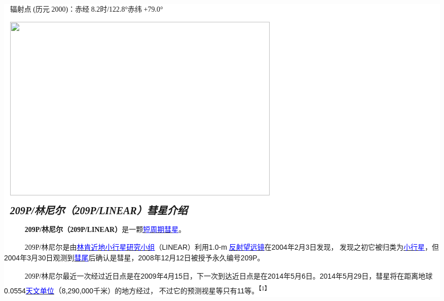 <p style="text-align:left;">   <span style="font-family:宋体, SimSun;">辐射点 (历元 2000)：赤经 8.2时/122.8°赤纬 +79.0°<a name="yueshan" href="https://interesting-sky.china-vo.org/meteor-shower/209p-ids2014/undefined"></a></span></p>
<p style="text-align:left;">   <span style="font-family:宋体, SimSun;"><img loading="lazy" src="https://interesting-sky.china-vo.org/wp-content/uploads/2014/05/3301401200743.png" width="512" height="342" referrerpolicy="no-referrer"></span></p>
<p style="text-align:left;">   <span style="font-family:宋体, SimSun;"><span style="font-family:宋体, SimSun;font-size:20px;font-style:italic;font-weight:bold;line-height:18px;">209P/林尼尔（209P/LINEAR）彗星介绍</span><br><span style="font-family:宋体, SimSun;font-size:20px;font-style:italic;font-weight:bold;line-height:18px;"></span></span></p>
<p style="text-indent:29px;background-color:#FFFFFF;text-align:left;">   <span style="font-size:14px;font-family:宋体, SimSun;"><span style="font-size:14px;font-family:宋体, SimSun;font-weight:bold;">209P/林尼尔（209P/LINEAR）</span>是一颗</span><a href="http://zh.wikipedia.org/wiki/%E9%80%B1%E6%9C%9F%E5%BD%97%E6%98%9F%E5%88%97%E8%A1%A8"><span style="color:#0000FF;font-size:14px;font-family:宋体, SimSun;">短周期</span></a><a href="http://zh.wikipedia.org/wiki/%E5%BD%97%E6%98%9F"><span style="color:#0000FF;font-size:14px;font-family:宋体, SimSun;">彗星</span></a><span style="font-size:14px;font-family:宋体, SimSun;">。</span></p>
<p style="text-indent:29px;background-color:#FFFFFF;text-align:left;">   <span style="font-size:14px;font-family:宋体, SimSun;">209P/<span style="font-size:14px;font-family:宋体;">林尼尔是由</span></span><a href="http://zh.wikipedia.org/wiki/%E6%9E%97%E8%82%AF%E8%BF%91%E5%9C%B0%E5%B0%8F%E8%A1%8C%E6%98%9F%E7%A0%94%E7%A9%B6%E5%B0%8F%E7%B5%84"><span style="color:#0000FF;font-size:14px;font-family:宋体, SimSun;">林肯近地小行星研究小组</span></a><span style="font-size:14px;font-family:宋体, SimSun;">（<span style="font-size:14px;font-family:sans-serif;">LINEAR</span><span style="font-size:14px;font-family:宋体;">）利用</span><span style="font-size:14px;font-family:sans-serif;">1.0-m </span></span><a href="http://zh.wikipedia.org/wiki/%E5%8F%8D%E5%B0%84%E6%9C%9B%E8%BF%9C%E9%95%9C"><span style="color:#0000FF;font-size:14px;font-family:宋体, SimSun;">反射望远镜</span></a><span style="font-size:14px;font-family:宋体, SimSun;">在<span style="font-size:14px;font-family:sans-serif;">2004</span><span style="font-size:14px;font-family:宋体;">年</span><span style="font-size:14px;font-family:sans-serif;">2</span><span style="font-size:14px;font-family:宋体;">月</span><span style="font-size:14px;font-family:sans-serif;">3</span><span style="font-size:14px;font-family:宋体;">日发现， 发现之初它被归类为</span></span><a href="http://zh.wikipedia.org/wiki/%E5%B0%8F%E8%A1%8C%E6%98%9F"><span style="color:#0000FF;font-size:14px;font-family:宋体, SimSun;">小行星</span></a><span style="font-size:14px;font-family:宋体, SimSun;">，但<span style="font-size:14px;font-family:sans-serif;">2004</span><span style="font-size:14px;font-family:宋体;">年</span><span style="font-size:14px;font-family:sans-serif;">3</span><span style="font-size:14px;font-family:宋体;">月</span><span style="font-size:14px;font-family:sans-serif;">30</span><span style="font-size:14px;font-family:宋体;">日观测到</span></span><a href="http://zh.wikipedia.org/wiki/%E5%BD%97%E5%B0%BE"><span style="color:#0000FF;font-size:14px;font-family:宋体, SimSun;">彗尾</span></a><span style="font-size:14px;font-family:宋体, SimSun;">后确认是彗星，<span style="font-size:14px;font-family:sans-serif;">2008</span><span style="font-size:14px;font-family:宋体;">年</span><span style="font-size:14px;font-family:sans-serif;">12</span><span style="font-size:14px;font-family:宋体;">月</span><span style="font-size:14px;font-family:sans-serif;">12</span><span style="font-size:14px;font-family:宋体;">日被授予永久编号</span><span style="font-size:14px;font-family:sans-serif;">209P</span><span style="font-size:14px;font-family:宋体;">。</span></span></p>
<p style="text-indent:29px;background-color:#FFFFFF;text-align:left;">   <span style="font-size:14px;font-family:宋体, SimSun;">209P/<span style="font-size:14px;font-family:宋体;">林尼尔最近一次经过近日点是在</span><span style="font-size:14px;font-family:sans-serif;">2009</span><span style="font-size:14px;font-family:宋体;">年</span><span style="font-size:14px;font-family:sans-serif;">4</span><span style="font-size:14px;font-family:宋体;">月</span><span style="font-size:14px;font-family:sans-serif;">15</span><span style="font-size:14px;font-family:宋体;">日，下一次到达近日点是在</span><span style="font-size:14px;font-family:sans-serif;">2014</span><span style="font-size:14px;font-family:宋体;">年</span><span style="font-size:14px;font-family:sans-serif;">5</span><span style="font-size:14px;font-family:宋体;">月</span><span style="font-size:14px;font-family:sans-serif;">6</span><span style="font-size:14px;font-family:宋体;">日。</span><span style="font-size:14px;font-family:sans-serif;">2014</span><span style="font-size:14px;font-family:宋体;">年</span><span style="font-size:14px;font-family:sans-serif;">5</span><span style="font-size:14px;font-family:宋体;">月</span><span style="font-size:14px;font-family:sans-serif;">29</span><span style="font-size:14px;font-family:宋体;">日，彗星将在距离地球</span><span style="font-size:14px;font-family:sans-serif;">0.0554</span></span><a href="http://zh.wikipedia.org/wiki/%E5%A4%A9%E6%96%87%E5%8D%95%E4%BD%8D"><span style="color:#0000FF;font-size:14px;font-family:宋体, SimSun;">天文单位</span></a><span style="font-size:14px;font-family:宋体, SimSun;"><span style="font-size:15px;font-family:宋体, SimSun;">（<span style="font-size:14px;font-family:sans-serif;">8,290,000</span><span style="font-size:14px;font-family:宋体;">千米）的地方经过， 不过它的预测视星等只有</span><span style="font-size:14px;font-family:sans-serif;">11</span><span style="font-size:14px;font-family:宋体;">等。<sup>【1】</sup></span></span><span style="font-size:12px;font-family:宋体, SimSun;"><sup><span style="font-size:14px;font-family:宋体, SimSun;vertical-align:super;"> </span></sup></span></span></p>